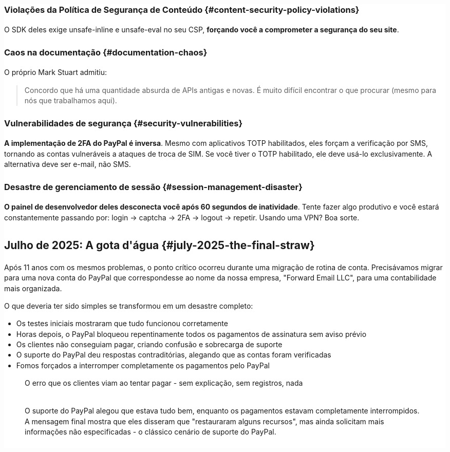 ### Violações da Política de Segurança de Conteúdo {#content-security-policy-violations}

O SDK deles exige unsafe-inline e unsafe-eval no seu CSP, **forçando você a comprometer a segurança do seu site**.

### Caos na documentação {#documentation-chaos}

O próprio Mark Stuart admitiu:

> Concordo que há uma quantidade absurda de APIs antigas e novas. É muito difícil encontrar o que procurar (mesmo para nós que trabalhamos aqui).

### Vulnerabilidades de segurança {#security-vulnerabilities}

**A implementação de 2FA do PayPal é inversa**. Mesmo com aplicativos TOTP habilitados, eles forçam a verificação por SMS, tornando as contas vulneráveis a ataques de troca de SIM. Se você tiver o TOTP habilitado, ele deve usá-lo exclusivamente. A alternativa deve ser e-mail, não SMS.

### Desastre de gerenciamento de sessão {#session-management-disaster}

**O painel de desenvolvedor deles desconecta você após 60 segundos de inatividade**. Tente fazer algo produtivo e você estará constantemente passando por: login → captcha → 2FA → logout → repetir. Usando uma VPN? Boa sorte.

## Julho de 2025: A gota d'água {#july-2025-the-final-straw}

Após 11 anos com os mesmos problemas, o ponto crítico ocorreu durante uma migração de rotina de conta. Precisávamos migrar para uma nova conta do PayPal que correspondesse ao nome da nossa empresa, "Forward Email LLC", para uma contabilidade mais organizada.

O que deveria ter sido simples se transformou em um desastre completo:

* Os testes iniciais mostraram que tudo funcionou corretamente
* Horas depois, o PayPal bloqueou repentinamente todos os pagamentos de assinatura sem aviso prévio
* Os clientes não conseguiam pagar, criando confusão e sobrecarga de suporte
* O suporte do PayPal deu respostas contraditórias, alegando que as contas foram verificadas
* Fomos forçados a interromper completamente os pagamentos pelo PayPal

<figure>
<figcaption><div class="alert alert-danger small text-center">
O erro que os clientes viam ao tentar pagar - sem explicação, sem registros, nada
</div></figcaption>
<img loading="lazy" src="/img/articles/pypl-something-went-wrong.png" alt="" class="rounded-lg" />
</figure>

<figure>
<figcaption><div class="alert alert-danger small text-center">
O suporte do PayPal alegou que estava tudo bem, enquanto os pagamentos estavam completamente interrompidos. A mensagem final mostra que eles disseram que "restauraram alguns recursos", mas ainda solicitam mais informações não especificadas - o clássico cenário de suporte do PayPal.
</div></figcaption>
<img loading="lazy" src="/img/articles/pypl-help-center-1.png" alt="" class="rounded-lg" />
<img loading="lazy" src="/img/articles/pypl-help-center-2.png" alt="" class="rounded-lg" />
<img loading="lazy" src="/img/articles/pypl-help-center-3.png" alt="" class="rounded-lg" />
<img loading="lazy" src="/img/articles/pypl-help-center-4.png" alt="" class="rounded-lg" />
<img loading="lazy" src="/img/articles/pypl-help-center-5.png" alt="" class="rounded-lg" />
<img loading="lazy" src="/img/articles/pypl-help-center-6.png" alt="" class="rounded-lg" />
</figure>